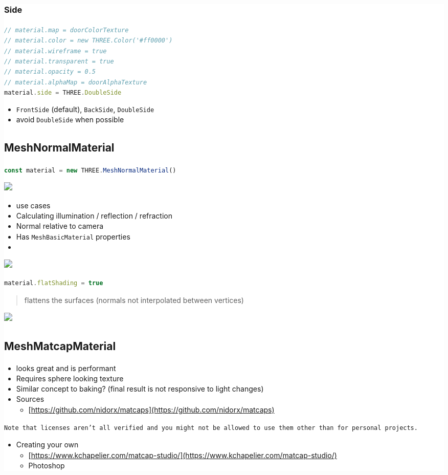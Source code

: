 ### Side

```javascript
// material.map = doorColorTexture
// material.color = new THREE.Color('#ff0000')
// material.wireframe = true
// material.transparent = true
// material.opacity = 0.5
// material.alphaMap = doorAlphaTexture
material.side = THREE.DoubleSide
```
- `FrontSide` (default), `BackSide`, `DoubleSide`
- avoid `DoubleSide` when possible 

## MeshNormalMaterial

```javascript
const material = new THREE.MeshNormalMaterial()
```

![](https://threejs-journey.com/assets/lessons/12/010.jpg)

- use cases
- Calculating illumination / reflection / refraction 
- Normal relative to camera
- Has `MeshBasicMaterial` properties
- 

![](https://threejs-journey.com/assets/lessons/12/011.png)


```javascript
material.flatShading = true
```
> flattens the surfaces (normals not interpolated between vertices)

![](https://threejs-journey.com/assets/lessons/12/012.jpg)

## MeshMatcapMaterial

- looks great and is performant
- Requires sphere looking texture
- Similar concept to baking? (final result is not responsive to light changes)
- Sources
	- [https://github.com/nidorx/matcaps](https://github.com/nidorx/matcaps)
	
```ad-warning
Note that licenses aren’t all verified and you might not be allowed to use them other than for personal projects.

```

- Creating your own
	- [https://www.kchapelier.com/matcap-studio/](https://www.kchapelier.com/matcap-studio/)
	- Photoshop
